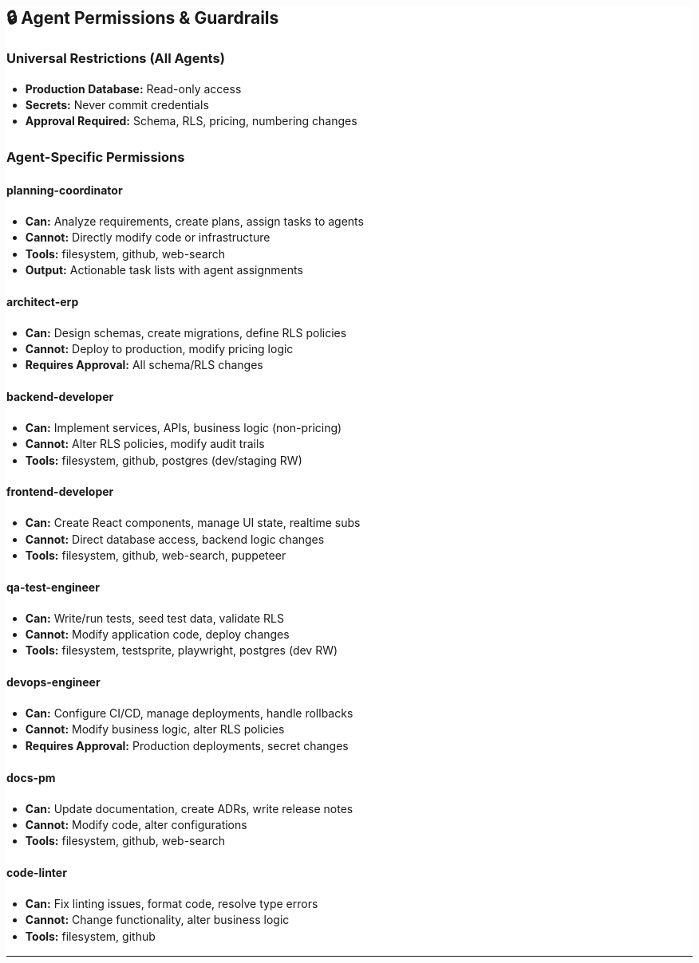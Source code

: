 
## 🔒 Agent Permissions & Guardrails

### Universal Restrictions (All Agents)
- **Production Database:** Read-only access
- **Secrets:** Never commit credentials
- **Approval Required:** Schema, RLS, pricing, numbering changes

### Agent-Specific Permissions

#### planning-coordinator
- **Can:** Analyze requirements, create plans, assign tasks to agents
- **Cannot:** Directly modify code or infrastructure
- **Tools:** filesystem, github, web-search
- **Output:** Actionable task lists with agent assignments

#### architect-erp
- **Can:** Design schemas, create migrations, define RLS policies
- **Cannot:** Deploy to production, modify pricing logic
- **Requires Approval:** All schema/RLS changes

#### backend-developer
- **Can:** Implement services, APIs, business logic (non-pricing)
- **Cannot:** Alter RLS policies, modify audit trails
- **Tools:** filesystem, github, postgres (dev/staging RW)

#### frontend-developer
- **Can:** Create React components, manage UI state, realtime subs
- **Cannot:** Direct database access, backend logic changes
- **Tools:** filesystem, github, web-search, puppeteer

#### qa-test-engineer
- **Can:** Write/run tests, seed test data, validate RLS
- **Cannot:** Modify application code, deploy changes
- **Tools:** filesystem, testsprite, playwright, postgres (dev RW)

#### devops-engineer
- **Can:** Configure CI/CD, manage deployments, handle rollbacks
- **Cannot:** Modify business logic, alter RLS policies
- **Requires Approval:** Production deployments, secret changes

#### docs-pm
- **Can:** Update documentation, create ADRs, write release notes
- **Cannot:** Modify code, alter configurations
- **Tools:** filesystem, github, web-search

#### code-linter
- **Can:** Fix linting issues, format code, resolve type errors
- **Cannot:** Change functionality, alter business logic
- **Tools:** filesystem, github

---